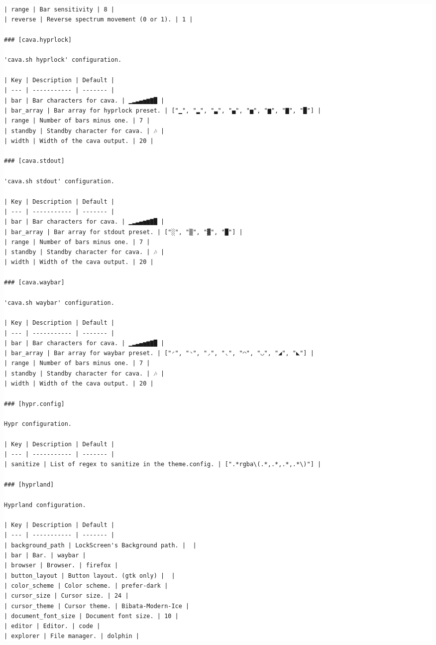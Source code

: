 ```
| range | Bar sensitivity | 8 |
| reverse | Reverse spectrum movement (0 or 1). | 1 |

### [cava.hyprlock]

'cava.sh hyprlock' configuration.

| Key | Description | Default |
| --- | ----------- | ------- |
| bar | Bar characters for cava. | ▁▂▃▄▅▆▇█ |
| bar_array | Bar array for hyprlock preset. | ["▁", "▂", "▃", "▄", "▅", "▆", "▇", "█"] |
| range | Number of bars minus one. | 7 |
| standby | Standby character for cava. | 🎶 |
| width | Width of the cava output. | 20 |

### [cava.stdout]

'cava.sh stdout' configuration.

| Key | Description | Default |
| --- | ----------- | ------- |
| bar | Bar characters for cava. | ▁▂▃▄▅▆▇█ |
| bar_array | Bar array for stdout preset. | ["░", "▒", "▓", "█"] |
| range | Number of bars minus one. | 7 |
| standby | Standby character for cava. | 🎶 |
| width | Width of the cava output. | 20 |

### [cava.waybar]

'cava.sh waybar' configuration.

| Key | Description | Default |
| --- | ----------- | ------- |
| bar | Bar characters for cava. | ▁▂▃▄▅▆▇█ |
| bar_array | Bar array for waybar preset. | ["◜", "◝", "◞", "◟", "◠", "◡", "◢", "◣"] |
| range | Number of bars minus one. | 7 |
| standby | Standby character for cava. | 🎶 |
| width | Width of the cava output. | 20 |

### [hypr.config]

Hypr configuration.

| Key | Description | Default |
| --- | ----------- | ------- |
| sanitize | List of regex to sanitize in the theme.config. | [".*rgba\(.*,.*,.*,.*\)"] |

### [hyprland]

Hyprland configuration.

| Key | Description | Default |
| --- | ----------- | ------- |
| background_path | LockScreen's Background path. |  |
| bar | Bar. | waybar |
| browser | Browser. | firefox |
| button_layout | Button layout. (gtk only) |  |
| color_scheme | Color scheme. | prefer-dark |
| cursor_size | Cursor size. | 24 |
| cursor_theme | Cursor theme. | Bibata-Modern-Ice |
| document_font_size | Document font size. | 10 |
| editor | Editor. | code |
| explorer | File manager. | dolphin |
```